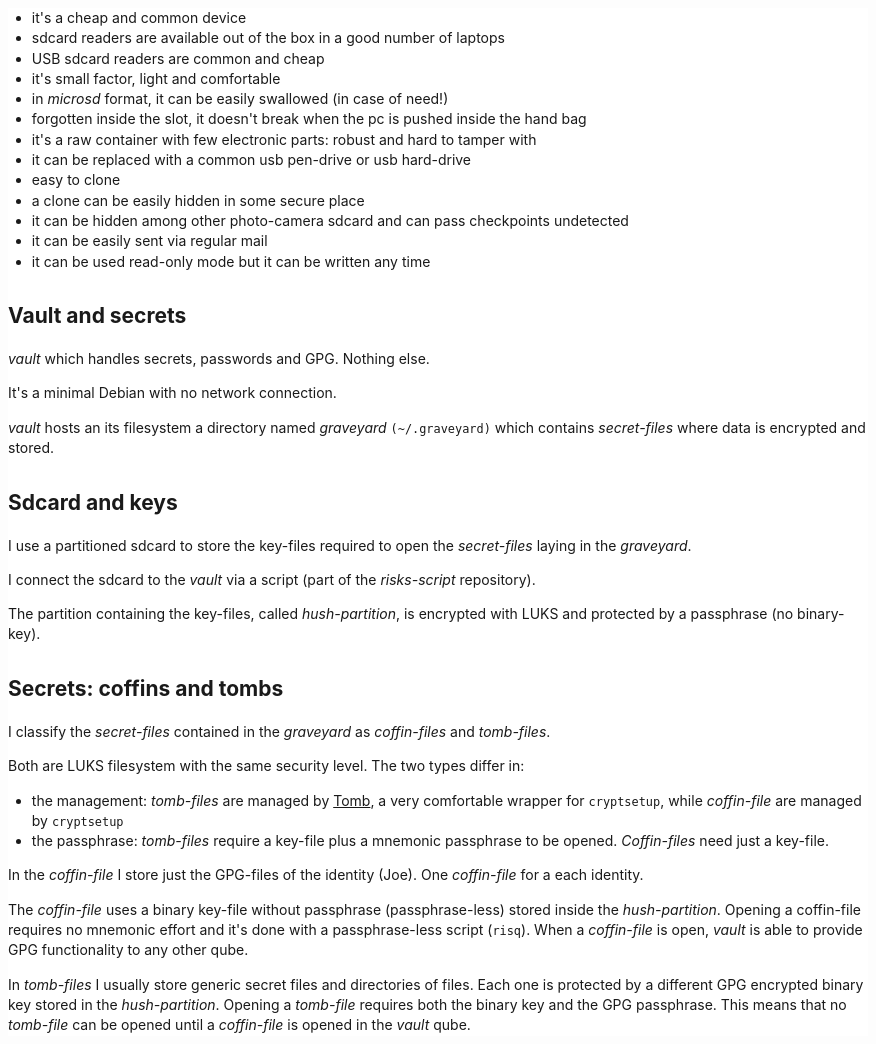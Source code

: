 * it's a cheap and common device
* sdcard readers are available out of the box in a good number of laptops
* USB sdcard readers are common and cheap
* it's small factor, light and comfortable
* in _microsd_ format, it can be easily swallowed (in case of need!)
* forgotten inside the slot, it doesn't break when the pc is pushed inside the hand bag
* it's a raw container with few electronic parts: robust and hard to tamper with
* it can be replaced with a common usb pen-drive or usb hard-drive
* easy to clone
* a clone can be easily hidden in some secure place
* it can be hidden among other photo-camera sdcard and can pass checkpoints undetected
* it can be easily sent via regular mail
* it can be used read-only mode but it can be written any time

## Vault and secrets

_vault_ which handles secrets, passwords and GPG. Nothing else.

It's a minimal Debian with no network connection.

_vault_ hosts an its filesystem a directory named _graveyard_ `(~/.graveyard)` which contains _secret-files_ where data is encrypted and stored.

## Sdcard and keys

I use a partitioned sdcard to store the key-files required to open the _secret-files_ laying in the _graveyard_.

I connect the sdcard to the _vault_ via a script (part of the _risks-script_ repository).

The partition containing the key-files, called _hush-partition_, is encrypted with LUKS and protected by a passphrase (no binary-key).

## Secrets: coffins and tombs

I classify the _secret-files_ contained in the _graveyard_ as _coffin-files_ and _tomb-files_.

Both are LUKS filesystem with the same security level. The two types differ in:

* the management: _tomb-files_ are managed by [Tomb](https://www.dyne.org/software/tomb), a very comfortable wrapper for `cryptsetup`, while _coffin-file_ are managed by `cryptsetup`
* the passphrase: _tomb-files_ require a key-file plus a mnemonic passphrase to be opened. _Coffin-files_ need just a key-file.

In the _coffin-file_ I store just the GPG-files of the identity (Joe). One _coffin-file_ for a each identity.

The _coffin-file_ uses a binary key-file without passphrase (passphrase-less) stored inside the _hush-partition_. Opening a coffin-file requires no mnemonic effort and it's done with a passphrase-less script (`risq`). When a _coffin-file_ is open, _vault_ is able to provide GPG functionality to any other qube.

In _tomb-files_ I usually store generic secret files and directories of files. Each one is protected by a different GPG encrypted binary key stored in the _hush-partition_.
Opening a _tomb-file_ requires both the binary key and the GPG passphrase. This means that no _tomb-file_ can be opened until a _coffin-file_ is opened in the _vault_ qube.
